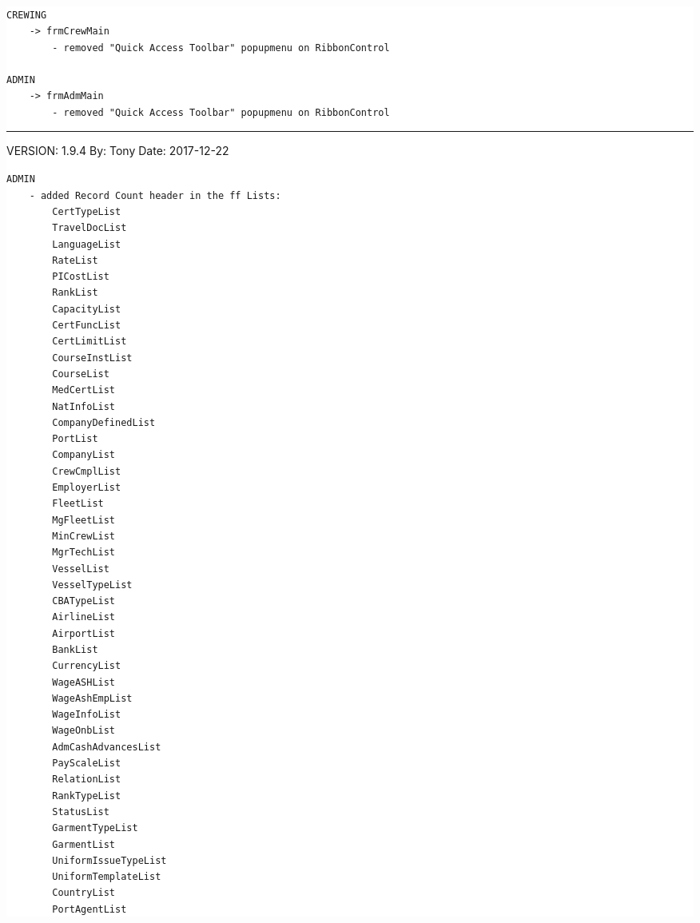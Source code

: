 	CREWING
		-> frmCrewMain
			- removed "Quick Access Toolbar" popupmenu on RibbonControl
			
	ADMIN
		-> frmAdmMain
			- removed "Quick Access Toolbar" popupmenu on RibbonControl

------------------------------------------------------------------------------------------------------------------------------
VERSION: 1.9.4
By: Tony
Date: 2017-12-22

	ADMIN
		- added Record Count header in the ff Lists:
			CertTypeList
			TravelDocList
			LanguageList
			RateList
			PICostList
			RankList
			CapacityList
			CertFuncList
			CertLimitList
			CourseInstList
			CourseList
			MedCertList
			NatInfoList
			CompanyDefinedList
			PortList
			CompanyList
			CrewCmplList
			EmployerList
			FleetList
			MgFleetList
			MinCrewList
			MgrTechList
			VesselList
			VesselTypeList
			CBATypeList
			AirlineList
			AirportList
			BankList
			CurrencyList
			WageASHList
			WageAshEmpList
			WageInfoList
			WageOnbList
			AdmCashAdvancesList
			PayScaleList
			RelationList
			RankTypeList
			StatusList
			GarmentTypeList
			GarmentList
			UniformIssueTypeList
			UniformTemplateList
			CountryList
			PortAgentList
		